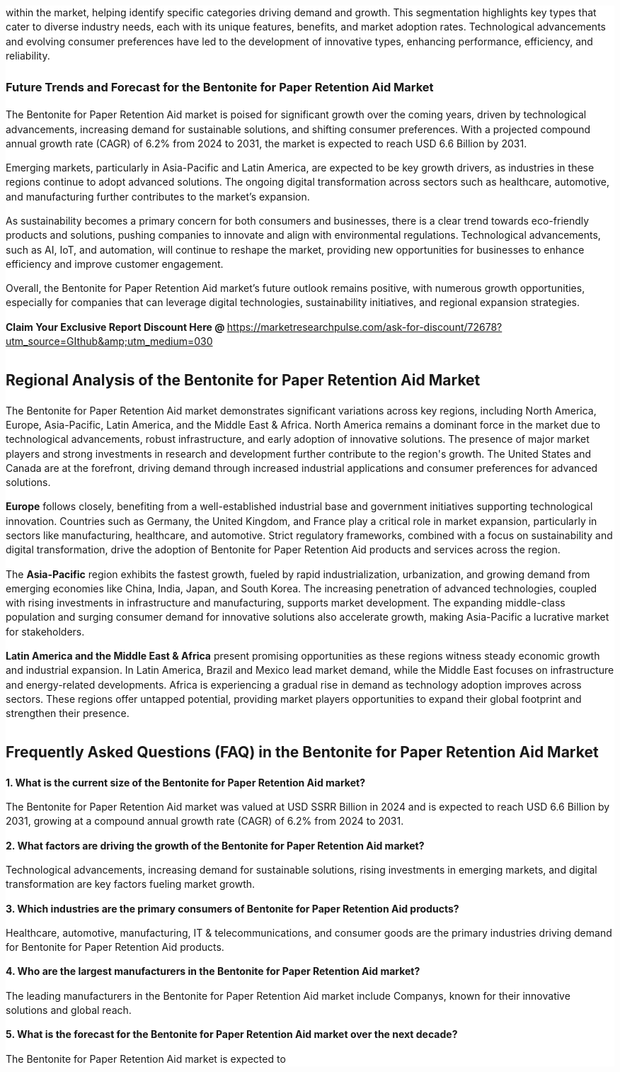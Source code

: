 within the market, helping identify specific categories driving demand and growth. This segmentation highlights key types that cater to diverse industry needs, each with its unique features, benefits, and market adoption rates. Technological advancements and evolving consumer preferences have led to the development of innovative types, enhancing performance, efficiency, and reliability.</p><h3>Future Trends and Forecast for the Bentonite for Paper Retention Aid Market</h3><p>The Bentonite for Paper Retention Aid market is poised for significant growth over the coming years, driven by technological advancements, increasing demand for sustainable solutions, and shifting consumer preferences. With a projected compound annual growth rate (CAGR) of 6.2% from 2024 to 2031, the market is expected to reach USD 6.6 Billion by 2031.</p><p>Emerging markets, particularly in Asia-Pacific and Latin America, are expected to be key growth drivers, as industries in these regions continue to adopt advanced solutions. The ongoing digital transformation across sectors such as healthcare, automotive, and manufacturing further contributes to the market&rsquo;s expansion.</p><p>As sustainability becomes a primary concern for both consumers and businesses, there is a clear trend towards eco-friendly products and solutions, pushing companies to innovate and align with environmental regulations. Technological advancements, such as AI, IoT, and automation, will continue to reshape the market, providing new opportunities for businesses to enhance efficiency and improve customer engagement.</p><p>Overall, the Bentonite for Paper Retention Aid market&rsquo;s future outlook remains positive, with numerous growth opportunities, especially for companies that can leverage digital technologies, sustainability initiatives, and regional expansion strategies.</p><p><strong>Claim Your Exclusive Report Discount Here @ </strong><a href="https://marketresearchpulse.com/ask-for-discount/72678?utm_source=GIthub&amp;utm_medium=030">https://marketresearchpulse.com/ask-for-discount/72678?utm_source=GIthub&amp;utm_medium=030</a></p><h2><strong>Regional Analysis of the Bentonite for Paper Retention Aid Market</strong></h2><p>The Bentonite for Paper Retention Aid market demonstrates significant variations across key regions, including North America, Europe, Asia-Pacific, Latin America, and the Middle East &amp; Africa. North America remains a dominant force in the market due to technological advancements, robust infrastructure, and early adoption of innovative solutions. The presence of major market players and strong investments in research and development further contribute to the region's growth. The United States and Canada are at the forefront, driving demand through increased industrial applications and consumer preferences for advanced solutions.</p><p><strong>Europe</strong> follows closely, benefiting from a well-established industrial base and government initiatives supporting technological innovation. Countries such as Germany, the United Kingdom, and France play a critical role in market expansion, particularly in sectors like manufacturing, healthcare, and automotive. Strict regulatory frameworks, combined with a focus on sustainability and digital transformation, drive the adoption of Bentonite for Paper Retention Aid products and services across the region.</p><p>The <strong>Asia-Pacific</strong> region exhibits the fastest growth, fueled by rapid industrialization, urbanization, and growing demand from emerging economies like China, India, Japan, and South Korea. The increasing penetration of advanced technologies, coupled with rising investments in infrastructure and manufacturing, supports market development. The expanding middle-class population and surging consumer demand for innovative solutions also accelerate growth, making Asia-Pacific a lucrative market for stakeholders.</p><p><strong>Latin America and the Middle East &amp; Africa</strong> present promising opportunities as these regions witness steady economic growth and industrial expansion. In Latin America, Brazil and Mexico lead market demand, while the Middle East focuses on infrastructure and energy-related developments. Africa is experiencing a gradual rise in demand as technology adoption improves across sectors. These regions offer untapped potential, providing market players opportunities to expand their global footprint and strengthen their presence.</p><h2><strong>Frequently Asked Questions (FAQ) in the Bentonite for Paper Retention Aid Market</strong></h2><p><strong>1. What is the current size of the Bentonite for Paper Retention Aid market?</strong></p><p>The Bentonite for Paper Retention Aid market was valued at USD SSRR Billion in 2024 and is expected to reach USD 6.6 Billion by 2031, growing at a compound annual growth rate (CAGR) of 6.2% from 2024 to 2031.</p><p><strong>2. What factors are driving the growth of the Bentonite for Paper Retention Aid market?</strong></p><p>Technological advancements, increasing demand for sustainable solutions, rising investments in emerging markets, and digital transformation are key factors fueling market growth.</p><p><strong>3. Which industries are the primary consumers of Bentonite for Paper Retention Aid products?</strong></p><p>Healthcare, automotive, manufacturing, IT &amp; telecommunications, and consumer goods are the primary industries driving demand for Bentonite for Paper Retention Aid products.</p><p><strong>4. Who are the largest manufacturers in the Bentonite for Paper Retention Aid market?</strong></p><p>The leading manufacturers in the Bentonite for Paper Retention Aid market include Companys, known for their innovative solutions and global reach.</p><p><strong>5. What is the forecast for the Bentonite for Paper Retention Aid market over the next decade?</strong></p><p>The Bentonite for Paper Retention Aid market is expected to